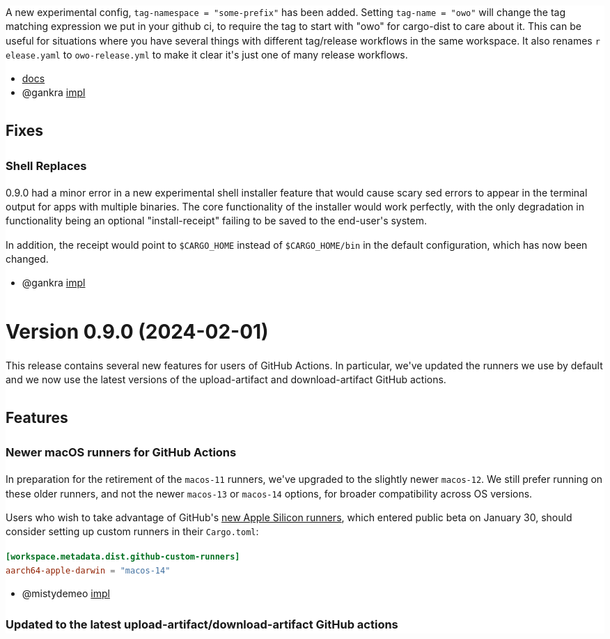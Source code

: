 A new experimental config, `tag-namespace = "some-prefix"` has been added. Setting `tag-name = "owo"` will change the tag matching expression we put in your github ci, to require the tag to start with "owo" for cargo-dist to care about it. This can be useful for situations where you have several things with different tag/release workflows in the same workspace. It also renames `release.yaml` to `owo-release.yml` to make it clear it's just one of many release workflows.

* [docs](axodotdev.github.io/cargo-dist/book/reference/config.html#tag-namespace)
* @gankra [impl](https://github.com/axodotdev/cargo-dist/pull/779)


## Fixes

### Shell Replaces

0.9.0 had a minor error in a new experimental shell installer feature that would cause scary sed errors to appear in the terminal output for apps with multiple binaries. The core functionality of the installer would work perfectly, with the only degradation in functionality being an optional "install-receipt" failing to be saved to the end-user's system.

In addition, the receipt would point to `$CARGO_HOME` instead of `$CARGO_HOME/bin` in the default configuration, which has now been changed.

* @gankra [impl](https://github.com/axodotdev/cargo-dist/pull/776)




# Version 0.9.0 (2024-02-01)

This release contains several new features for users of GitHub Actions. In particular, we've updated the runners we use by default and we now use the latest versions of the upload-artifact and download-artifact GitHub actions.

## Features

### Newer macOS runners for GitHub Actions

In preparation for the retirement of the `macos-11` runners, we've upgraded to the slightly newer `macos-12`. We still prefer running on these older runners, and not the newer `macos-13` or `macos-14` options, for broader compatibility across OS versions.

Users who wish to take advantage of GitHub's [new Apple Silicon runners](https://github.blog/changelog/2024-01-30-github-actions-introducing-the-new-m1-macos-runner-available-to-open-source/), which entered public beta on January 30, should consider setting up custom runners in their `Cargo.toml`:

```toml
[workspace.metadata.dist.github-custom-runners]
aarch64-apple-darwin = "macos-14"
```

* @mistydemeo [impl](https://github.com/axodotdev/cargo-dist/pull/754)

### Updated to the latest upload-artifact/download-artifact GitHub actions


[workspace-docs]: https://axodotdev.github.io/cargo-dist/book/workspaces/structure.html
[installer-usage]: https://axodotdev.github.io/cargo-dist/book/installers/usage.html
[#873]: https://github.com/axodotdev/cargo-dist/issues/873